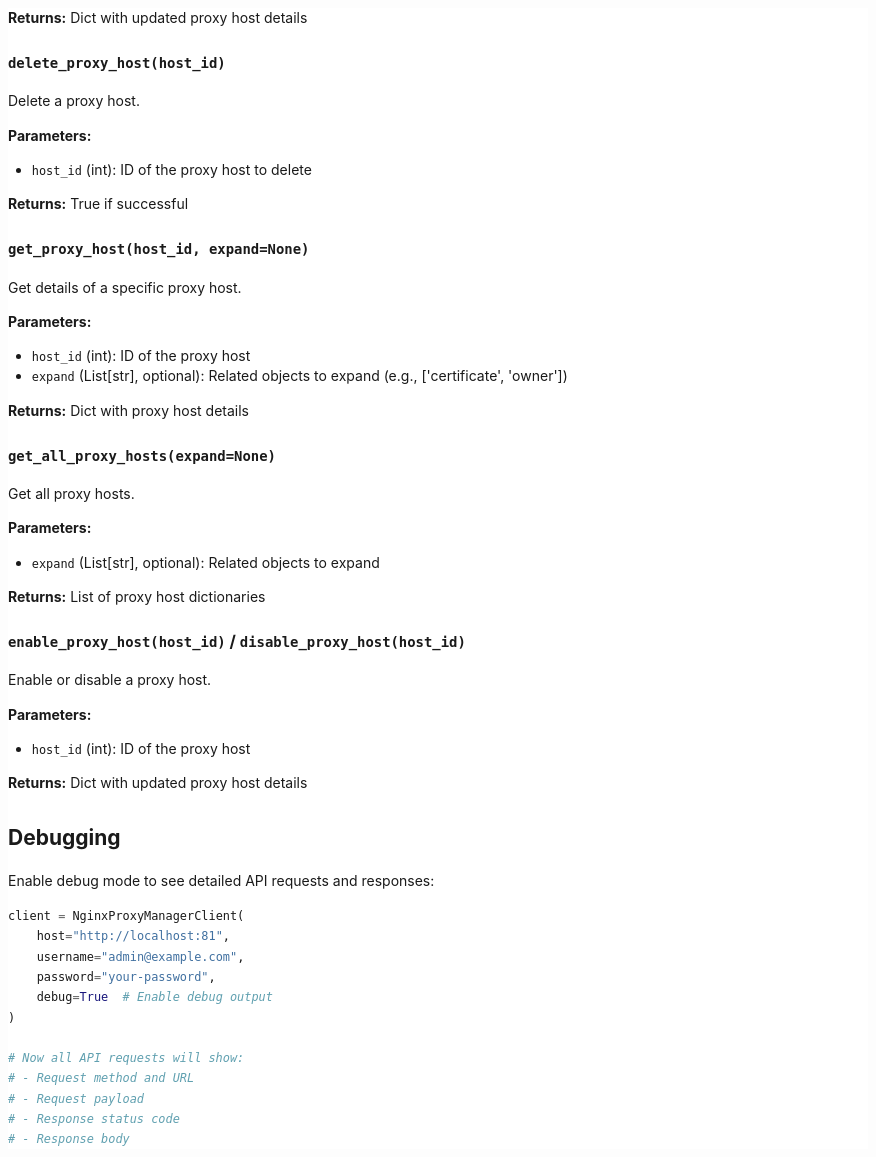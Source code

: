 **Returns:** Dict with updated proxy host details

### `delete_proxy_host(host_id)`

Delete a proxy host.

**Parameters:**
- `host_id` (int): ID of the proxy host to delete

**Returns:** True if successful

### `get_proxy_host(host_id, expand=None)`

Get details of a specific proxy host.

**Parameters:**
- `host_id` (int): ID of the proxy host
- `expand` (List[str], optional): Related objects to expand (e.g., ['certificate', 'owner'])

**Returns:** Dict with proxy host details

### `get_all_proxy_hosts(expand=None)`

Get all proxy hosts.

**Parameters:**
- `expand` (List[str], optional): Related objects to expand

**Returns:** List of proxy host dictionaries

### `enable_proxy_host(host_id)` / `disable_proxy_host(host_id)`

Enable or disable a proxy host.

**Parameters:**
- `host_id` (int): ID of the proxy host

**Returns:** Dict with updated proxy host details

## Debugging

Enable debug mode to see detailed API requests and responses:

```python
client = NginxProxyManagerClient(
    host="http://localhost:81",
    username="admin@example.com",
    password="your-password",
    debug=True  # Enable debug output
)

# Now all API requests will show:
# - Request method and URL
# - Request payload
# - Response status code
# - Response body
```
